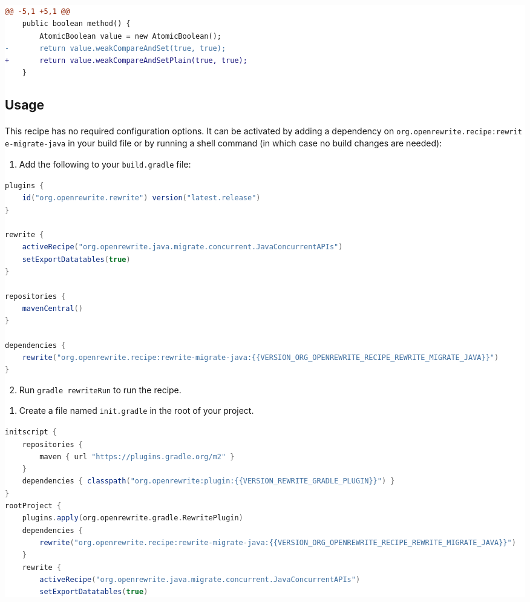 </TabItem>
<TabItem value="diff" label="Diff" >

```diff
@@ -5,1 +5,1 @@
    public boolean method() {
        AtomicBoolean value = new AtomicBoolean();
-       return value.weakCompareAndSet(true, true);
+       return value.weakCompareAndSetPlain(true, true);
    }
```
</TabItem>
</Tabs>


## Usage

This recipe has no required configuration options. It can be activated by adding a dependency on `org.openrewrite.recipe:rewrite-migrate-java` in your build file or by running a shell command (in which case no build changes are needed):
<Tabs groupId="projectType">
<TabItem value="gradle" label="Gradle">

1. Add the following to your `build.gradle` file:

```groovy title="build.gradle"
plugins {
    id("org.openrewrite.rewrite") version("latest.release")
}

rewrite {
    activeRecipe("org.openrewrite.java.migrate.concurrent.JavaConcurrentAPIs")
    setExportDatatables(true)
}

repositories {
    mavenCentral()
}

dependencies {
    rewrite("org.openrewrite.recipe:rewrite-migrate-java:{{VERSION_ORG_OPENREWRITE_RECIPE_REWRITE_MIGRATE_JAVA}}")
}
```

2. Run `gradle rewriteRun` to run the recipe.
</TabItem>

<TabItem value="gradle-init-script" label="Gradle init script">

1. Create a file named `init.gradle` in the root of your project.

```groovy title="init.gradle"
initscript {
    repositories {
        maven { url "https://plugins.gradle.org/m2" }
    }
    dependencies { classpath("org.openrewrite:plugin:{{VERSION_REWRITE_GRADLE_PLUGIN}}") }
}
rootProject {
    plugins.apply(org.openrewrite.gradle.RewritePlugin)
    dependencies {
        rewrite("org.openrewrite.recipe:rewrite-migrate-java:{{VERSION_ORG_OPENREWRITE_RECIPE_REWRITE_MIGRATE_JAVA}}")
    }
    rewrite {
        activeRecipe("org.openrewrite.java.migrate.concurrent.JavaConcurrentAPIs")
        setExportDatatables(true)
```